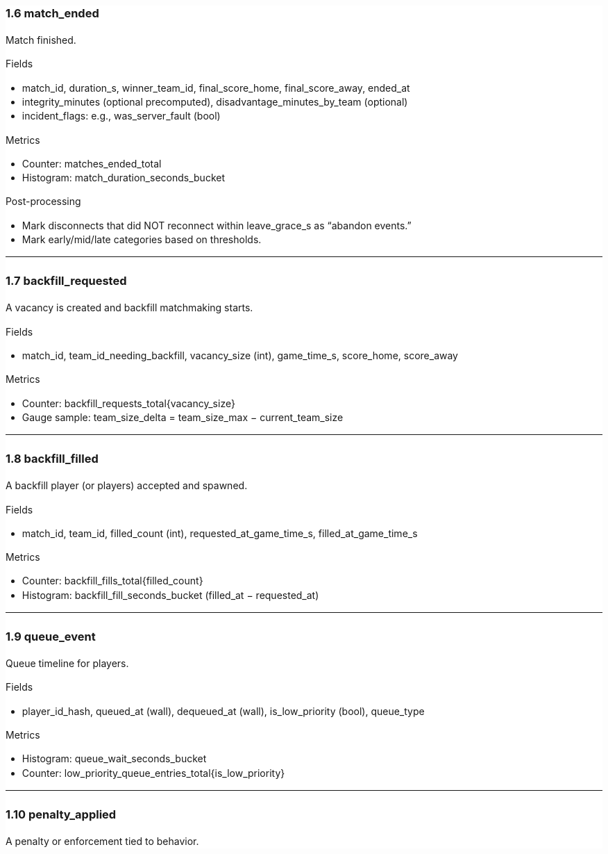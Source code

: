 
### 1.6 match_ended
Match finished.

Fields
- match_id, duration_s, winner_team_id, final_score_home, final_score_away, ended_at
- integrity_minutes (optional precomputed), disadvantage_minutes_by_team (optional)
- incident_flags: e.g., was_server_fault (bool)

Metrics
- Counter: matches_ended_total
- Histogram: match_duration_seconds_bucket

Post-processing
- Mark disconnects that did NOT reconnect within leave_grace_s as “abandon events.”
- Mark early/mid/late categories based on thresholds.

---

### 1.7 backfill_requested
A vacancy is created and backfill matchmaking starts.

Fields
- match_id, team_id_needing_backfill, vacancy_size (int), game_time_s, score_home, score_away

Metrics
- Counter: backfill_requests_total{vacancy_size}
- Gauge sample: team_size_delta = team_size_max − current_team_size

---

### 1.8 backfill_filled
A backfill player (or players) accepted and spawned.

Fields
- match_id, team_id, filled_count (int), requested_at_game_time_s, filled_at_game_time_s

Metrics
- Counter: backfill_fills_total{filled_count}
- Histogram: backfill_fill_seconds_bucket (filled_at − requested_at)

---

### 1.9 queue_event
Queue timeline for players.

Fields
- player_id_hash, queued_at (wall), dequeued_at (wall), is_low_priority (bool), queue_type

Metrics
- Histogram: queue_wait_seconds_bucket
- Counter: low_priority_queue_entries_total{is_low_priority}

---

### 1.10 penalty_applied
A penalty or enforcement tied to behavior.

